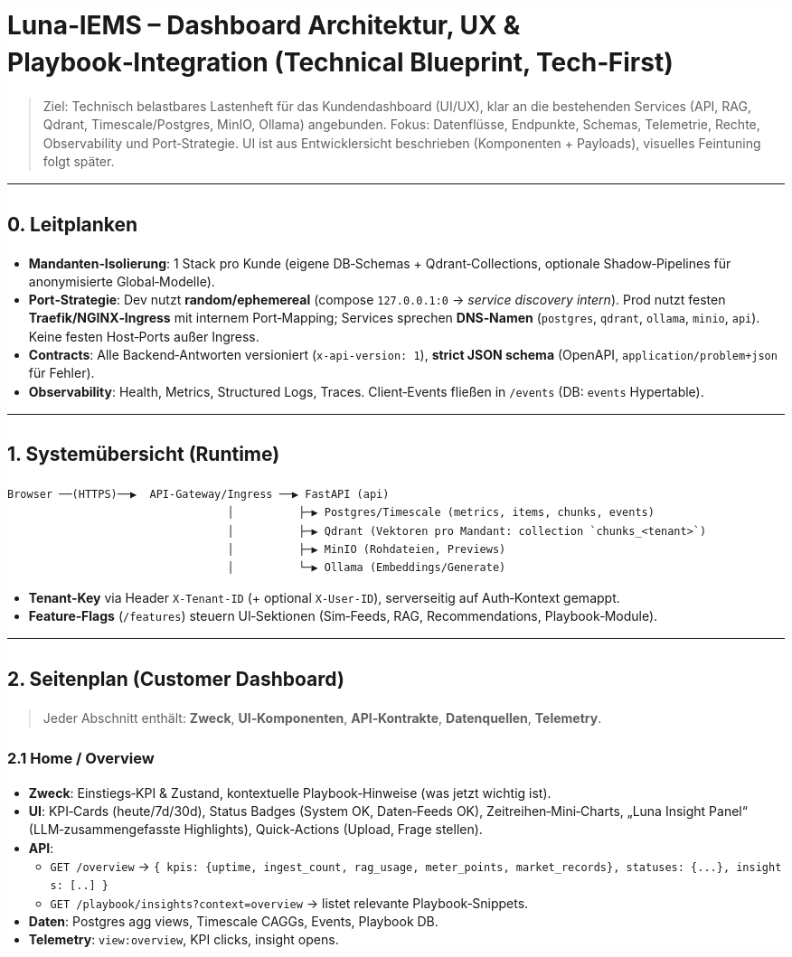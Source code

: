 # Luna‑IEMS – Dashboard Architektur, UX & Playbook‑Integration (Technical Blueprint, Tech‑First)

> Ziel: Technisch belastbares Lastenheft für das Kundendashboard (UI/UX), klar an die bestehenden Services (API, RAG, Qdrant, Timescale/Postgres, MinIO, Ollama) angebunden. Fokus: Datenflüsse, Endpunkte, Schemas, Telemetrie, Rechte, Observability und Port‑Strategie. UI ist aus Entwicklersicht beschrieben (Komponenten + Payloads), visuelles Feintuning folgt später.

---

## 0. Leitplanken
- **Mandanten‑Isolierung**: 1 Stack pro Kunde (eigene DB‑Schemas + Qdrant‑Collections, optionale Shadow‑Pipelines für anonymisierte Global‑Modelle).
- **Port‑Strategie**: Dev nutzt **random/ephemereal** (compose `127.0.0.1:0` → *service discovery intern*). Prod nutzt festen **Traefik/NGINX‑Ingress** mit internem Port‑Mapping; Services sprechen **DNS‑Namen** (`postgres`, `qdrant`, `ollama`, `minio`, `api`). Keine festen Host‑Ports außer Ingress.
- **Contracts**: Alle Backend‑Antworten versioniert (`x-api-version: 1`), **strict JSON schema** (OpenAPI, `application/problem+json` für Fehler).
- **Observability**: Health, Metrics, Structured Logs, Traces. Client‑Events fließen in `/events` (DB: `events` Hypertable).

---

## 1. Systemübersicht (Runtime)

```
Browser ──(HTTPS)──▶  API‑Gateway/Ingress ──▶ FastAPI (api)
                                  │          ├─▶ Postgres/Timescale (metrics, items, chunks, events)
                                  │          ├─▶ Qdrant (Vektoren pro Mandant: collection `chunks_<tenant>`)
                                  │          ├─▶ MinIO (Rohdateien, Previews)
                                  │          └─▶ Ollama (Embeddings/Generate)
```

- **Tenant‑Key** via Header `X-Tenant-ID` (+ optional `X-User-ID`), serverseitig auf Auth‑Kontext gemappt.
- **Feature‑Flags** (`/features`) steuern UI‑Sektionen (Sim‑Feeds, RAG, Recommendations, Playbook‑Module).

---

## 2. Seitenplan (Customer Dashboard)

> Jeder Abschnitt enthält: **Zweck**, **UI‑Komponenten**, **API‑Kontrakte**, **Datenquellen**, **Telemetry**.

### 2.1 Home / Overview
- **Zweck**: Einstiegs‑KPI & Zustand, kontextuelle Playbook‑Hinweise (was jetzt wichtig ist).
- **UI**: KPI‑Cards (heute/7d/30d), Status Badges (System OK, Daten‑Feeds OK), Zeitreihen‑Mini‑Charts, „Luna Insight Panel“ (LLM‑zusammengefasste Highlights), Quick‑Actions (Upload, Frage stellen).
- **API**:
  - `GET /overview` → `{ kpis: {uptime, ingest_count, rag_usage, meter_points, market_records}, statuses: {...}, insights: [..] }`
  - `GET /playbook/insights?context=overview` → listet relevante Playbook‑Snippets.
- **Daten**: Postgres agg views, Timescale CAGGs, Events, Playbook DB.
- **Telemetry**: `view:overview`, KPI clicks, insight opens.
